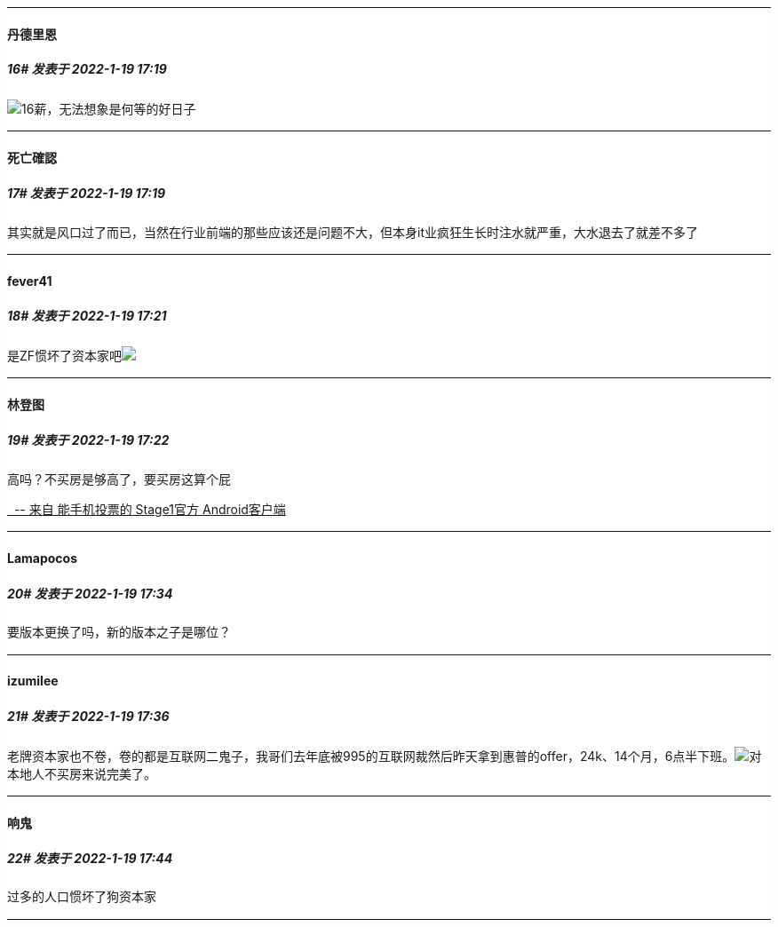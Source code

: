 *****

####  丹德里恩  
##### 16#       发表于 2022-1-19 17:19

<img src="https://static.saraba1st.com/image/smiley/face2017/068.png" referrerpolicy="no-referrer">16薪，无法想象是何等的好日子

*****

####  死亡確認  
##### 17#       发表于 2022-1-19 17:19

其实就是风口过了而已，当然在行业前端的那些应该还是问题不大，但本身it业疯狂生长时注水就严重，大水退去了就差不多了

*****

####  fever41  
##### 18#       发表于 2022-1-19 17:21

是ZF惯坏了资本家吧<img src="https://static.saraba1st.com/image/smiley/face2017/009.gif" referrerpolicy="no-referrer">

*****

####  林登图  
##### 19#       发表于 2022-1-19 17:22

高吗？不买房是够高了，要买房这算个屁

[  -- 来自 能手机投票的 Stage1官方 Android客户端](https://www.coolapk.com/apk/140634)

*****

####  Lamapocos  
##### 20#       发表于 2022-1-19 17:34

要版本更换了吗，新的版本之子是哪位？

*****

####  izumilee  
##### 21#       发表于 2022-1-19 17:36

老牌资本家也不卷，卷的都是互联网二鬼子，我哥们去年底被995的互联网裁然后昨天拿到惠普的offer，24k、14个月，6点半下班。<img src="https://static.saraba1st.com/image/smiley/face2017/029.png" referrerpolicy="no-referrer">对本地人不买房来说完美了。

*****

####  响鬼  
##### 22#       发表于 2022-1-19 17:44

过多的人口惯坏了狗资本家

*****
